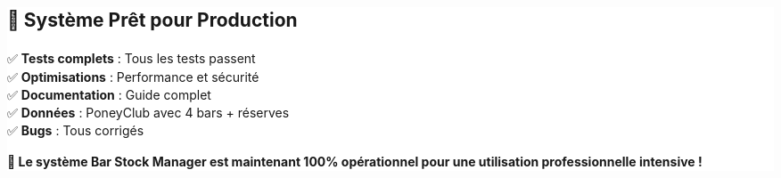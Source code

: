 
## 🚀 Système Prêt pour Production

✅ **Tests complets** : Tous les tests passent  
✅ **Optimisations** : Performance et sécurité  
✅ **Documentation** : Guide complet  
✅ **Données** : PoneyClub avec 4 bars + réserves  
✅ **Bugs** : Tous corrigés  

**🎯 Le système Bar Stock Manager est maintenant 100% opérationnel pour une utilisation professionnelle intensive !** 